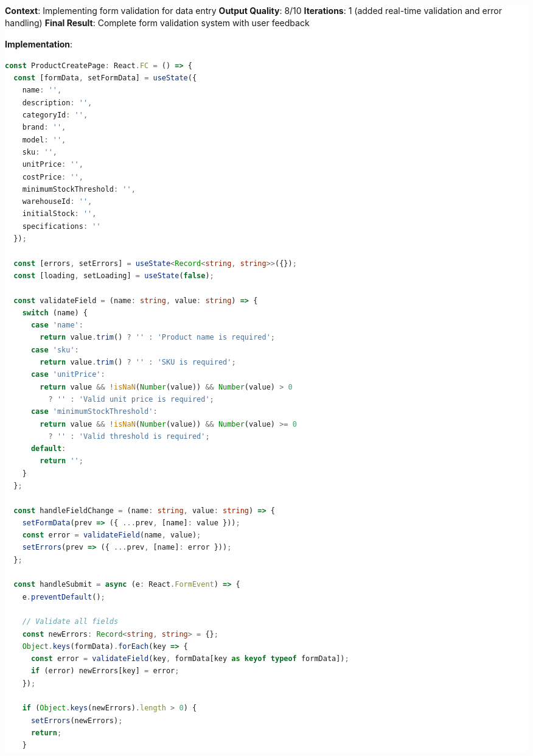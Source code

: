 **Context**: Implementing form validation for data entry
**Output Quality**: 8/10
**Iterations**: 1 (added real-time validation and error handling)
**Final Result**: Complete form validation system with user feedback

**Implementation**:
```typescript
const ProductCreatePage: React.FC = () => {
  const [formData, setFormData] = useState({
    name: '',
    description: '',
    categoryId: '',
    brand: '',
    model: '',
    sku: '',
    unitPrice: '',
    costPrice: '',
    minimumStockThreshold: '',
    warehouseId: '',
    initialStock: '',
    specifications: ''
  });

  const [errors, setErrors] = useState<Record<string, string>>({});
  const [loading, setLoading] = useState(false);

  const validateField = (name: string, value: string) => {
    switch (name) {
      case 'name':
        return value.trim() ? '' : 'Product name is required';
      case 'sku':
        return value.trim() ? '' : 'SKU is required';
      case 'unitPrice':
        return value && !isNaN(Number(value)) && Number(value) > 0 
          ? '' : 'Valid unit price is required';
      case 'minimumStockThreshold':
        return value && !isNaN(Number(value)) && Number(value) >= 0 
          ? '' : 'Valid threshold is required';
      default:
        return '';
    }
  };

  const handleFieldChange = (name: string, value: string) => {
    setFormData(prev => ({ ...prev, [name]: value }));
    const error = validateField(name, value);
    setErrors(prev => ({ ...prev, [name]: error }));
  };

  const handleSubmit = async (e: React.FormEvent) => {
    e.preventDefault();
    
    // Validate all fields
    const newErrors: Record<string, string> = {};
    Object.keys(formData).forEach(key => {
      const error = validateField(key, formData[key as keyof typeof formData]);
      if (error) newErrors[key] = error;
    });

    if (Object.keys(newErrors).length > 0) {
      setErrors(newErrors);
      return;
    }

```